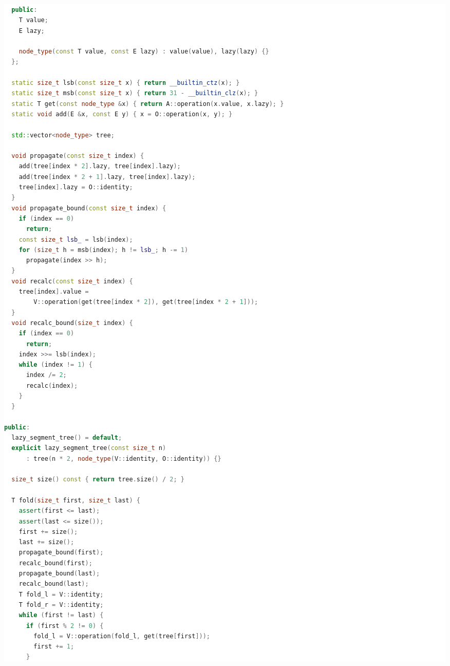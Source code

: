 ```cpp
  public:
    T value;
    E lazy;

    node_type(const T value, const E lazy) : value(value), lazy(lazy) {}
  };

  static size_t lsb(const size_t x) { return __builtin_ctz(x); }
  static size_t msb(const size_t x) { return 31 - __builtin_clz(x); }
  static T get(const node_type &x) { return A::operation(x.value, x.lazy); }
  static void add(E &x, const E y) { x = O::operation(x, y); }

  std::vector<node_type> tree;

  void propagate(const size_t index) {
    add(tree[index * 2].lazy, tree[index].lazy);
    add(tree[index * 2 + 1].lazy, tree[index].lazy);
    tree[index].lazy = O::identity;
  }
  void propagate_bound(const size_t index) {
    if (index == 0)
      return;
    const size_t lsb_ = lsb(index);
    for (size_t h = msb(index); h != lsb_; h -= 1)
      propagate(index >> h);
  }
  void recalc(const size_t index) {
    tree[index].value =
        V::operation(get(tree[index * 2]), get(tree[index * 2 + 1]));
  }
  void recalc_bound(size_t index) {
    if (index == 0)
      return;
    index >>= lsb(index);
    while (index != 1) {
      index /= 2;
      recalc(index);
    }
  }

public:
  lazy_segment_tree() = default;
  explicit lazy_segment_tree(const size_t n)
      : tree(n * 2, node_type(V::identity, O::identity)) {}

  size_t size() const { return tree.size() / 2; }

  T fold(size_t first, size_t last) {
    assert(first <= last);
    assert(last <= size());
    first += size();
    last += size();
    propagate_bound(first);
    recalc_bound(first);
    propagate_bound(last);
    recalc_bound(last);
    T fold_l = V::identity;
    T fold_r = V::identity;
    while (first != last) {
      if (first % 2 != 0) {
        fold_l = V::operation(fold_l, get(tree[first]));
        first += 1;
      }
```